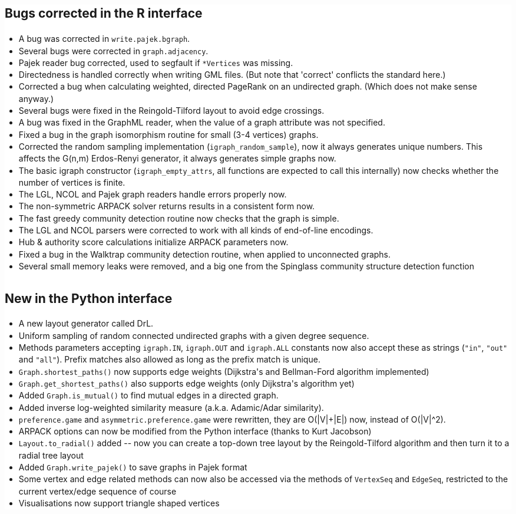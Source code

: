 Bugs corrected in the R interface
---------------------------------
  
- A bug was corrected in `write.pajek.bgraph`.
- Several bugs were corrected in `graph.adjacency`.
- Pajek reader bug corrected, used to segfault if `*Vertices`
  was missing.
- Directedness is handled correctly when writing GML files.
  (But note that 'correct' conflicts the standard here.)
- Corrected a bug when calculating weighted, directed PageRank on an 
  undirected graph. (Which does not make sense anyway.)
- Several bugs were fixed in the Reingold-Tilford layout to avoid 
  edge crossings.
- A bug was fixed in the GraphML reader, when the value of a graph
  attribute was not specified.
- Fixed a bug in the graph isomorphism routine for small (3-4 vertices)
  graphs.
- Corrected the random sampling implementation (`igraph_random_sample`),
  now it always generates unique numbers. This affects the 
  G(n,m) Erdos-Renyi generator, it always generates simple graphs now.
- The basic igraph constructor (`igraph_empty_attrs`, all functions 
  are expected to call this internally) now checks whether the number
  of vertices is finite.
- The LGL, NCOL and Pajek graph readers handle errors properly now.
- The non-symmetric ARPACK solver returns results in a consistent form
  now.
- The fast greedy community detection routine now checks that the graph
  is simple.
- The LGL and NCOL parsers were corrected to work with all 
  kinds of end-of-line encodings.
- Hub & authority score calculations initialize ARPACK parameters now.
- Fixed a bug in the Walktrap community detection routine, when applied 
  to unconnected graphs.
- Several small memory leaks were removed, and a big one from the Spinglass
  community structure detection function

New in the Python interface
---------------------------

- A new layout generator called DrL.
- Uniform sampling of random connected undirected graphs with a 
  given degree sequence.
- Methods parameters accepting `igraph.IN`, `igraph.OUT` and `igraph.ALL`
  constants now also accept these as strings (`"in"`, `"out"` and `"all"`).
  Prefix matches also allowed as long as the prefix match is unique.
- `Graph.shortest_paths()` now supports edge weights (Dijkstra's and
  Bellman-Ford algorithm implemented)
- `Graph.get_shortest_paths()` also supports edge weights
  (only Dijkstra's algorithm yet)
- Added `Graph.is_mutual()` to find mutual edges in a directed graph.
- Added inverse log-weighted similarity measure (a.k.a. Adamic/Adar
  similarity).
- `preference.game` and `asymmetric.preference.game` were 
  rewritten, they are O(|V|+|E|) now, instead of O(|V|^2).
- ARPACK options can now be modified from the Python interface
  (thanks to Kurt Jacobson)
- `Layout.to_radial()` added -- now you can create a top-down tree
  layout by the Reingold-Tilford algorithm and then turn it to a
  radial tree layout
- Added `Graph.write_pajek()` to save graphs in Pajek format
- Some vertex and edge related methods can now also be accessed via
  the methods of `VertexSeq` and `EdgeSeq`, restricted to the current
  vertex/edge sequence of course
- Visualisations now support triangle shaped vertices